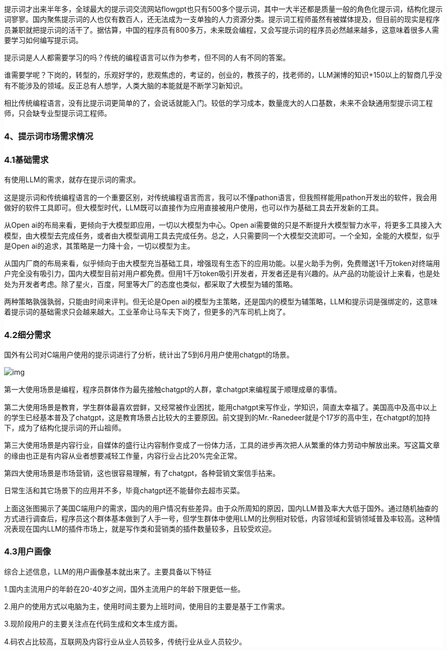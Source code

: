 提示词才出来半年多，全球最大的提示词交流网站flowgpt也只有500多个提示词，其中一大半还都是质量一般的角色化提示词，结构化提示词寥寥。国内聚焦提示词的人也仅有数百人，还无法成为一支单独的人力资源分类。提示词工程师虽然有被媒体提及，但目前的现实是程序员兼职就把提示词的活干了。据估算，中国的程序员有800多万，未来既会编程，又会写提示词的程序员必然越来越多，这意味着很多人需要学习如何编写提示词。

提示词是人人都需要学习的吗？传统的编程语言可以作为参考，但不同的人有不同的答案。

谁需要学呢？下岗的，转型的，乐观好学的，悲观焦虑的，考证的，创业的，教孩子的，找老师的，LLM渊博的知识+150以上的智商几乎没有不能涉及的领域。反正总有人想学，人类大脑的本能就是不断学习新知识。

相比传统编程语言，没有比提示词更简单的了，会说话就能入门。较低的学习成本，数量庞大的人口基数，未来不会缺通用型提示词工程师，只会缺专业型提示词工程师。

### 4、提示词市场需求情况

### 4.1基础需求

有使用LLM的需求，就存在提示词的需求。

这是提示词和传统编程语言的一个重要区别，对传统编程语言而言，我可以不懂pathon语言，但我照样能用pathon开发出的软件，我会用做好的软件工具即可。但大模型时代，LLM既可以直接作为应用直接被用户使用，也可以作为基础工具去开发新的工具。

从Open ai的布局来看，更倾向于大模型即应用，一切以大模型为中心。Open ai需要做的只是不断提升大模型智力水平，将更多工具接入大模型，由大模型去完成任务，或者由大模型调用工具去完成任务。总之，人只需要同一个大模型交流即可。一个全知，全能的大模型，似乎是Open ai的追求，其策略是一力降十会，一切以模型为主。

从国内厂商的布局来看，似乎倾向于由大模型充当基础工具，增强现有生态下的应用功能。以星火助手为例，免费赠送1千万token对终端用户完全没有吸引力，国内大模型目前对用户都免费。但用1千万token吸引开发者，开发者还是有兴趣的。从产品的功能设计上来看，也是处处为开发者考虑。除了星火，百度，阿里等大厂的态度也类似，都采取了大模型为辅的策略。

两种策略孰强孰弱，只能由时间来评判。但无论是Open ai的模型为主策略，还是国内的模型为辅策略，LLM和提示词是强绑定的，这意味着提示词的基础需求只会越来越大。工业革命让马车夫下岗了，但更多的汽车司机上岗了。

### 4.2细分需求

国外有公司对C端用户使用的提示词进行了分析，统计出了5到6月用户使用chatgpt的场景。

![img](file:///C:\Users\Liusf\AppData\Local\Temp\ksohtml16288\wps8.jpg) 

第一大使用场景是编程，程序员群体作为最先接触chatgpt的人群，拿chatgpt来编程属于顺理成章的事情。

第二大使用场景是教育，学生群体最喜欢尝鲜，又经常被作业困扰，能用chatgpt来写作业，学知识，简直太幸福了。美国高中及高中以上的学生已经基本普及了chatgpt，这是教育场景占比较大的主要原因。前文提到的Mr.-Ranedeer就是个17岁的高中生，在chatgpt的加持下，成为了结构化提示词的开山祖师。

第三大使用场景是内容行业，自媒体的盛行让内容制作变成了一份体力活，工具的进步再次把人从繁重的体力劳动中解放出来。写这篇文章的缘由也正是有内容从业者想要减轻工作量，内容行业占比20%完全正常。

第四大使用场景是市场营销，这也很容易理解，有了chatgpt，各种营销文案信手拈来。

日常生活和其它场景下的应用并不多，毕竟chatgpt还不能替你去超市买菜。

上面这张图揭示了美国C端用户的需求，国内的用户情况有些差异。由于众所周知的原因，国内LLM普及率大大低于国外。通过随机抽查的方式进行调查后，程序员这个群体基本做到了人手一号，但学生群体中使用LLM的比例相对较低，内容领域和营销领域普及率较高。这种情况表现在国内LLM的插件市场上，就是写作类和营销类的插件数量较多，且较受欢迎。

### 4.3用户画像

综合上述信息，LLM的用户画像基本就出来了。主要具备以下特征

1.国内主流用户的年龄在20-40岁之间，国外主流用户的年龄下限更低一些。

2.用户的使用方式以电脑为主，使用时间主要为上班时间，使用目的主要是基于工作需求。

3.现阶段用户的主要关注点在代码生成和文本生成方面。

4.码农占比较高，互联网及内容行业从业人员较多，传统行业从业人员较少。
